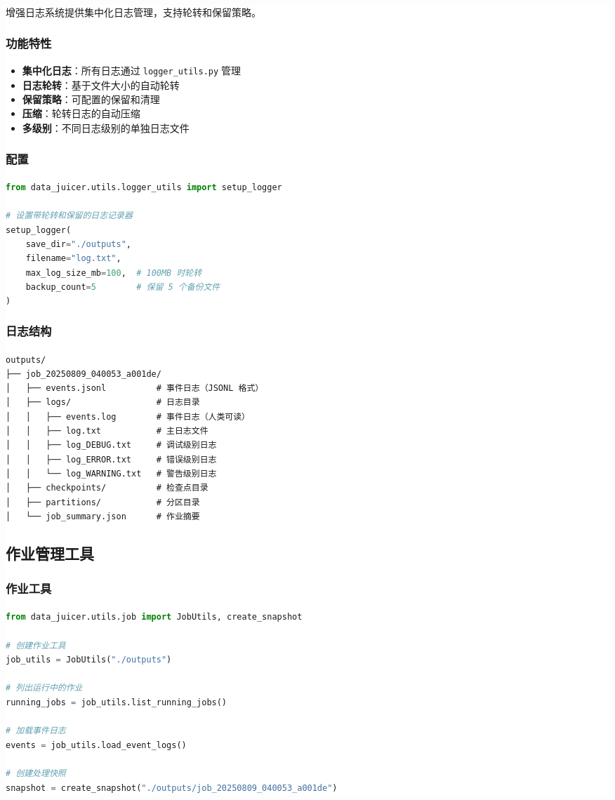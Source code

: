 增强日志系统提供集中化日志管理，支持轮转和保留策略。

### 功能特性

- **集中化日志**：所有日志通过 `logger_utils.py` 管理
- **日志轮转**：基于文件大小的自动轮转
- **保留策略**：可配置的保留和清理
- **压缩**：轮转日志的自动压缩
- **多级别**：不同日志级别的单独日志文件

### 配置

```python
from data_juicer.utils.logger_utils import setup_logger

# 设置带轮转和保留的日志记录器
setup_logger(
    save_dir="./outputs",
    filename="log.txt",
    max_log_size_mb=100,  # 100MB 时轮转
    backup_count=5        # 保留 5 个备份文件
)
```

### 日志结构

```
outputs/
├── job_20250809_040053_a001de/
│   ├── events.jsonl          # 事件日志（JSONL 格式）
│   ├── logs/                 # 日志目录
│   │   ├── events.log        # 事件日志（人类可读）
│   │   ├── log.txt           # 主日志文件
│   │   ├── log_DEBUG.txt     # 调试级别日志
│   │   ├── log_ERROR.txt     # 错误级别日志
│   │   └── log_WARNING.txt   # 警告级别日志
│   ├── checkpoints/          # 检查点目录
│   ├── partitions/           # 分区目录
│   └── job_summary.json      # 作业摘要
```

## 作业管理工具

### 作业工具

```python
from data_juicer.utils.job import JobUtils, create_snapshot

# 创建作业工具
job_utils = JobUtils("./outputs")

# 列出运行中的作业
running_jobs = job_utils.list_running_jobs()

# 加载事件日志
events = job_utils.load_event_logs()

# 创建处理快照
snapshot = create_snapshot("./outputs/job_20250809_040053_a001de")
```

